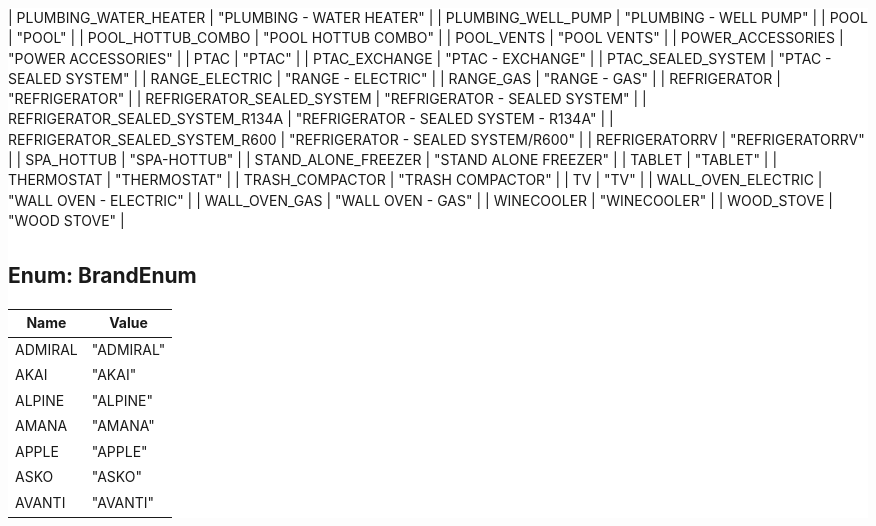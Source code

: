 | PLUMBING_WATER_HEATER | &quot;PLUMBING - WATER HEATER&quot; |
| PLUMBING_WELL_PUMP | &quot;PLUMBING - WELL PUMP&quot; |
| POOL | &quot;POOL&quot; |
| POOL_HOTTUB_COMBO | &quot;POOL HOTTUB COMBO&quot; |
| POOL_VENTS | &quot;POOL VENTS&quot; |
| POWER_ACCESSORIES | &quot;POWER ACCESSORIES&quot; |
| PTAC | &quot;PTAC&quot; |
| PTAC_EXCHANGE | &quot;PTAC - EXCHANGE&quot; |
| PTAC_SEALED_SYSTEM | &quot;PTAC - SEALED SYSTEM&quot; |
| RANGE_ELECTRIC | &quot;RANGE - ELECTRIC&quot; |
| RANGE_GAS | &quot;RANGE - GAS&quot; |
| REFRIGERATOR | &quot;REFRIGERATOR&quot; |
| REFRIGERATOR_SEALED_SYSTEM | &quot;REFRIGERATOR - SEALED SYSTEM&quot; |
| REFRIGERATOR_SEALED_SYSTEM_R134A | &quot;REFRIGERATOR - SEALED SYSTEM - R134A&quot; |
| REFRIGERATOR_SEALED_SYSTEM_R600 | &quot;REFRIGERATOR - SEALED SYSTEM/R600&quot; |
| REFRIGERATORRV | &quot;REFRIGERATORRV&quot; |
| SPA_HOTTUB | &quot;SPA-HOTTUB&quot; |
| STAND_ALONE_FREEZER | &quot;STAND ALONE FREEZER&quot; |
| TABLET | &quot;TABLET&quot; |
| THERMOSTAT | &quot;THERMOSTAT&quot; |
| TRASH_COMPACTOR | &quot;TRASH COMPACTOR&quot; |
| TV | &quot;TV&quot; |
| WALL_OVEN_ELECTRIC | &quot;WALL OVEN - ELECTRIC&quot; |
| WALL_OVEN_GAS | &quot;WALL OVEN - GAS&quot; |
| WINECOOLER | &quot;WINECOOLER&quot; |
| WOOD_STOVE | &quot;WOOD STOVE&quot; |



## Enum: BrandEnum

| Name | Value |
|---- | -----|
| ADMIRAL | &quot;ADMIRAL&quot; |
| AKAI | &quot;AKAI&quot; |
| ALPINE | &quot;ALPINE&quot; |
| AMANA | &quot;AMANA&quot; |
| APPLE | &quot;APPLE&quot; |
| ASKO | &quot;ASKO&quot; |
| AVANTI | &quot;AVANTI&quot; |